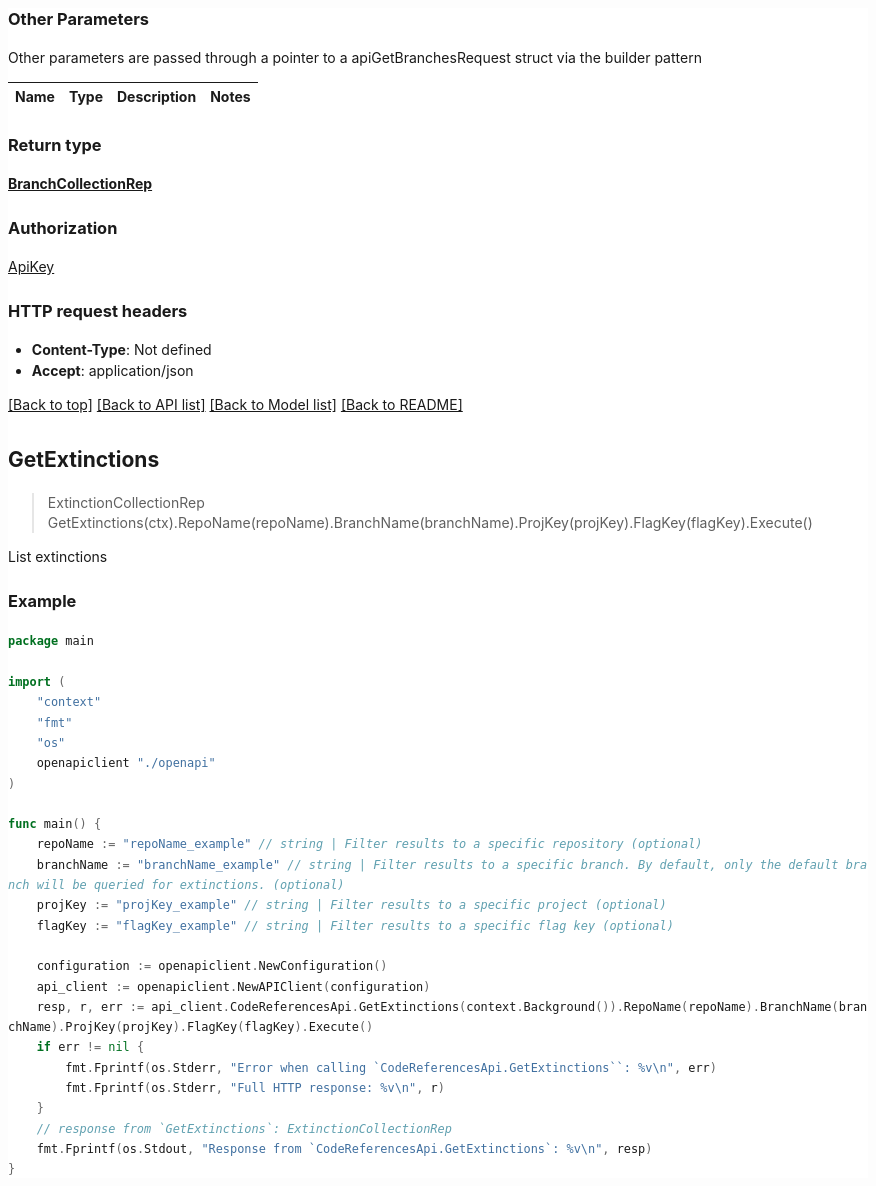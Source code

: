 ### Other Parameters

Other parameters are passed through a pointer to a apiGetBranchesRequest struct via the builder pattern


Name | Type | Description  | Notes
------------- | ------------- | ------------- | -------------


### Return type

[**BranchCollectionRep**](BranchCollectionRep.md)

### Authorization

[ApiKey](../README.md#ApiKey)

### HTTP request headers

- **Content-Type**: Not defined
- **Accept**: application/json

[[Back to top]](#) [[Back to API list]](../README.md#documentation-for-api-endpoints)
[[Back to Model list]](../README.md#documentation-for-models)
[[Back to README]](../README.md)


## GetExtinctions

> ExtinctionCollectionRep GetExtinctions(ctx).RepoName(repoName).BranchName(branchName).ProjKey(projKey).FlagKey(flagKey).Execute()

List extinctions



### Example

```go
package main

import (
    "context"
    "fmt"
    "os"
    openapiclient "./openapi"
)

func main() {
    repoName := "repoName_example" // string | Filter results to a specific repository (optional)
    branchName := "branchName_example" // string | Filter results to a specific branch. By default, only the default branch will be queried for extinctions. (optional)
    projKey := "projKey_example" // string | Filter results to a specific project (optional)
    flagKey := "flagKey_example" // string | Filter results to a specific flag key (optional)

    configuration := openapiclient.NewConfiguration()
    api_client := openapiclient.NewAPIClient(configuration)
    resp, r, err := api_client.CodeReferencesApi.GetExtinctions(context.Background()).RepoName(repoName).BranchName(branchName).ProjKey(projKey).FlagKey(flagKey).Execute()
    if err != nil {
        fmt.Fprintf(os.Stderr, "Error when calling `CodeReferencesApi.GetExtinctions``: %v\n", err)
        fmt.Fprintf(os.Stderr, "Full HTTP response: %v\n", r)
    }
    // response from `GetExtinctions`: ExtinctionCollectionRep
    fmt.Fprintf(os.Stdout, "Response from `CodeReferencesApi.GetExtinctions`: %v\n", resp)
}
```
